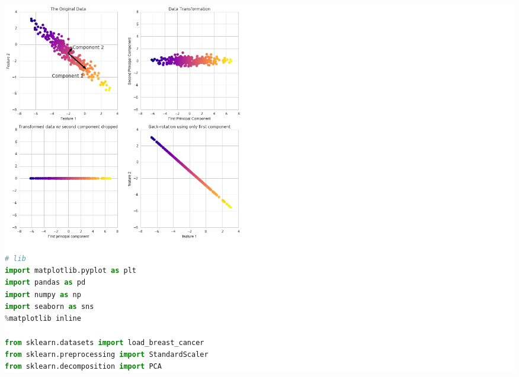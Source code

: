 <img src="/assets/images/Udemy/Python for DS and ML Bootcamp/section-022/002-PCA.png" width="400">


```python
# lib
import matplotlib.pyplot as plt
import pandas as pd
import numpy as np
import seaborn as sns
%matplotlib inline

from sklearn.datasets import load_breast_cancer
from sklearn.preprocessing import StandardScaler
from sklearn.decomposition import PCA
```

